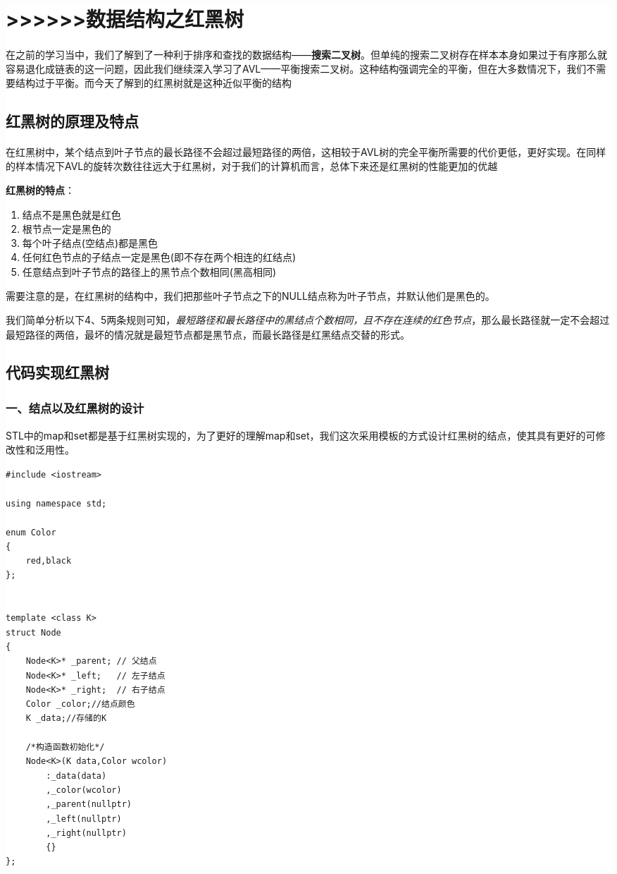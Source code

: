 # >>>>>>数据结构之红黑树

在之前的学习当中，我们了解到了一种利于排序和查找的数据结构——**搜索二叉树**。但单纯的搜索二叉树存在样本本身如果过于有序那么就容易退化成链表的这一问题，因此我们继续深入学习了AVL——平衡搜索二叉树。这种结构强调完全的平衡，但在大多数情况下，我们不需要结构过于平衡。而今天了解到的红黑树就是这种近似平衡的结构

## 红黑树的原理及特点
在红黑树中，某个结点到叶子节点的最长路径不会超过最短路径的两倍，这相较于AVL树的完全平衡所需要的代价更低，更好实现。在同样的样本情况下AVL的旋转次数往往远大于红黑树，对于我们的计算机而言，总体下来还是红黑树的性能更加的优越

**红黑树的特点**：

1. 结点不是黑色就是红色
2. 根节点一定是黑色的
3. 每个叶子结点(空结点)都是黑色
4. 任何红色节点的子结点一定是黑色(即不存在两个相连的红结点)
5. 任意结点到叶子节点的路径上的黑节点个数相同(黑高相同)

需要注意的是，在红黑树的结构中，我们把那些叶子节点之下的NULL结点称为叶子节点，并默认他们是黑色的。

我们简单分析以下4、5两条规则可知，*最短路径和最长路径中的黑结点个数相同，且不存在连续的红色节点*，那么最长路径就一定不会超过最短路径的两倍，最坏的情况就是最短节点都是黑节点，而最长路径是红黑结点交替的形式。

## 代码实现红黑树

### 一、结点以及红黑树的设计

STL中的map和set都是基于红黑树实现的，为了更好的理解map和set，我们这次采用模板的方式设计红黑树的结点，使其具有更好的可修改性和泛用性。

```
#include <iostream>

using namespace std;

enum Color
{
    red,black
};


template <class K>
struct Node
{
    Node<K>* _parent; // 父结点
    Node<K>* _left;   // 左子结点
    Node<K>* _right;  // 右子结点
    Color _color;//结点颜色
    K _data;//存储的K

    /*构造函数初始化*/
    Node<K>(K data,Color wcolor)
        :_data(data)
        ,_color(wcolor)
        ,_parent(nullptr)
        ,_left(nullptr)
        ,_right(nullptr)
        {}
};
```
